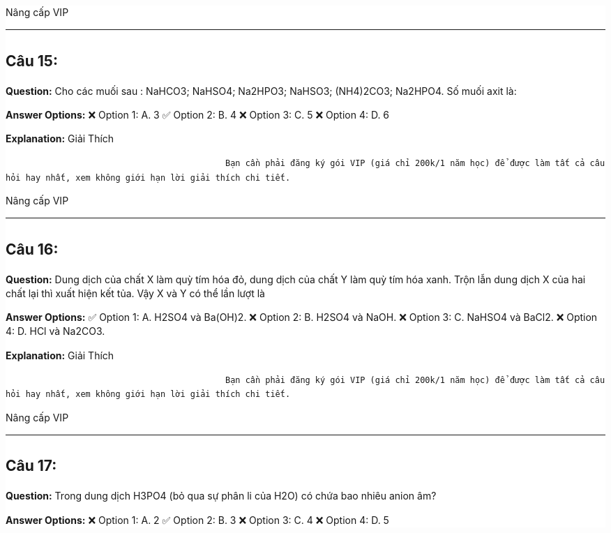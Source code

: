 
Nâng cấp VIP

---

## Câu 15:

**Question:** Cho các muối sau : NaHCO3; NaHSO4; Na2HPO3; NaHSO3; (NH4)2CO3; Na2HPO4. Số muối axit là:

**Answer Options:**
❌ Option 1: A. 3
✅ Option 2: B. 4
❌ Option 3: C. 5
❌ Option 4: D. 6

**Explanation:** Giải Thích




                                                Bạn cần phải đăng ký gói VIP (giá chỉ 200k/1 năm học) để được làm tất cả câu hỏi hay nhất, xem không giới hạn lời giải thích chi tiết.
                                            

Nâng cấp VIP

---

## Câu 16:

**Question:** Dung dịch của chất X làm quỳ tím hóa đỏ, dung dịch của chất Y làm quỳ tím hóa xanh. Trộn lẫn dung dịch X của hai chất lại thì xuất hiện kết tủa. Vậy X và Y có thể lần lượt là

**Answer Options:**
✅ Option 1: A. H2SO4 và Ba(OH)2.
❌ Option 2: B. H2SO4 và NaOH.
❌ Option 3: C. NaHSO4 và BaCl2.
❌ Option 4: D. HCl và Na2CO3.

**Explanation:** Giải Thích




                                                Bạn cần phải đăng ký gói VIP (giá chỉ 200k/1 năm học) để được làm tất cả câu hỏi hay nhất, xem không giới hạn lời giải thích chi tiết.
                                            

Nâng cấp VIP

---

## Câu 17:

**Question:** Trong dung dịch H3PO4 (bỏ qua sự phân li của H2O) có chứa bao nhiêu anion âm?

**Answer Options:**
❌ Option 1: A. 2
✅ Option 2: B. 3
❌ Option 3: C. 4
❌ Option 4: D. 5
